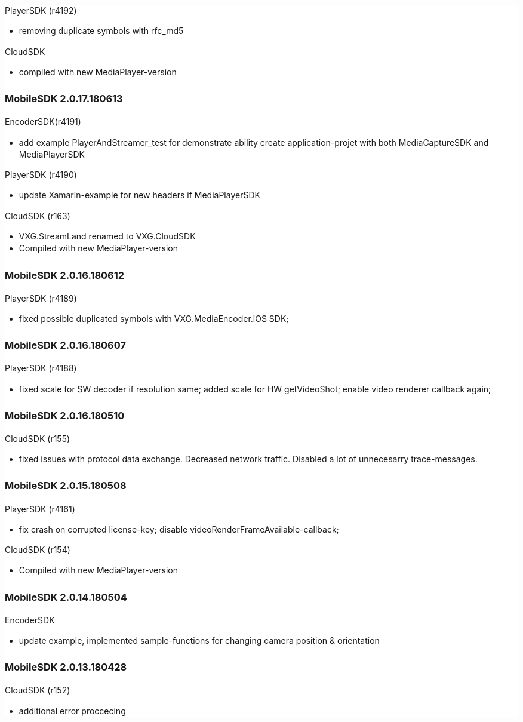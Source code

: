  PlayerSDK (r4192)
- removing duplicate symbols with rfc_md5

 CloudSDK
- compiled with new MediaPlayer-version 

### MobileSDK 2.0.17.180613

 EncoderSDK(r4191)
- add example PlayerAndStreamer_test for demonstrate ability create application-projet with both MediaCaptureSDK and MediaPlayerSDK

 PlayerSDK (r4190)
- update Xamarin-example for new headers if MediaPlayerSDK

 CloudSDK (r163)
- VXG.StreamLand renamed to VXG.CloudSDK
- Compiled with new MediaPlayer-version 

### MobileSDK 2.0.16.180612

 PlayerSDK (r4189)
- fixed possible duplicated symbols with VXG.MediaEncoder.iOS SDK;

### MobileSDK 2.0.16.180607

 PlayerSDK (r4188)
- fixed scale for SW decoder if resolution same; added scale for HW getVideoShot; enable video renderer callback again;

### MobileSDK 2.0.16.180510

 CloudSDK (r155)
- fixed issues with protocol data exchange. Decreased network traffic. Disabled a lot of unnecesarry trace-messages.

### MobileSDK 2.0.15.180508

 PlayerSDK (r4161)
- fix crash on corrupted license-key; disable videoRenderFrameAvailable-callback;

 CloudSDK (r154)
- Compiled with new MediaPlayer-version

### MobileSDK 2.0.14.180504

 EncoderSDK
- update example, implemented sample-functions for changing camera position & orientation 


### MobileSDK 2.0.13.180428

 CloudSDK (r152)
- additional error proccecing
